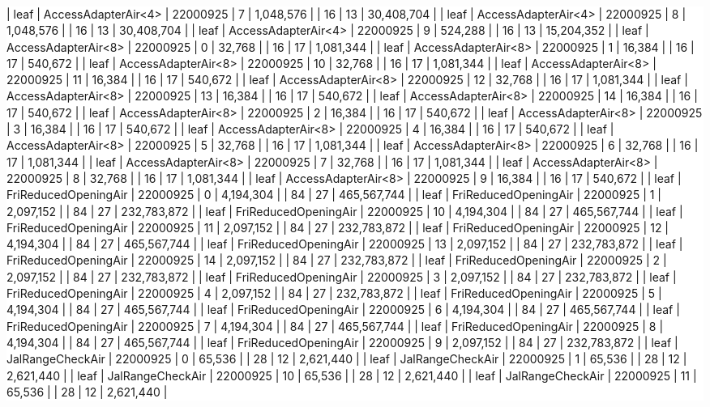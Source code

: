 | leaf | AccessAdapterAir<4> | 22000925 | 7 | 1,048,576 |  | 16 | 13 | 30,408,704 | 
| leaf | AccessAdapterAir<4> | 22000925 | 8 | 1,048,576 |  | 16 | 13 | 30,408,704 | 
| leaf | AccessAdapterAir<4> | 22000925 | 9 | 524,288 |  | 16 | 13 | 15,204,352 | 
| leaf | AccessAdapterAir<8> | 22000925 | 0 | 32,768 |  | 16 | 17 | 1,081,344 | 
| leaf | AccessAdapterAir<8> | 22000925 | 1 | 16,384 |  | 16 | 17 | 540,672 | 
| leaf | AccessAdapterAir<8> | 22000925 | 10 | 32,768 |  | 16 | 17 | 1,081,344 | 
| leaf | AccessAdapterAir<8> | 22000925 | 11 | 16,384 |  | 16 | 17 | 540,672 | 
| leaf | AccessAdapterAir<8> | 22000925 | 12 | 32,768 |  | 16 | 17 | 1,081,344 | 
| leaf | AccessAdapterAir<8> | 22000925 | 13 | 16,384 |  | 16 | 17 | 540,672 | 
| leaf | AccessAdapterAir<8> | 22000925 | 14 | 16,384 |  | 16 | 17 | 540,672 | 
| leaf | AccessAdapterAir<8> | 22000925 | 2 | 16,384 |  | 16 | 17 | 540,672 | 
| leaf | AccessAdapterAir<8> | 22000925 | 3 | 16,384 |  | 16 | 17 | 540,672 | 
| leaf | AccessAdapterAir<8> | 22000925 | 4 | 16,384 |  | 16 | 17 | 540,672 | 
| leaf | AccessAdapterAir<8> | 22000925 | 5 | 32,768 |  | 16 | 17 | 1,081,344 | 
| leaf | AccessAdapterAir<8> | 22000925 | 6 | 32,768 |  | 16 | 17 | 1,081,344 | 
| leaf | AccessAdapterAir<8> | 22000925 | 7 | 32,768 |  | 16 | 17 | 1,081,344 | 
| leaf | AccessAdapterAir<8> | 22000925 | 8 | 32,768 |  | 16 | 17 | 1,081,344 | 
| leaf | AccessAdapterAir<8> | 22000925 | 9 | 16,384 |  | 16 | 17 | 540,672 | 
| leaf | FriReducedOpeningAir | 22000925 | 0 | 4,194,304 |  | 84 | 27 | 465,567,744 | 
| leaf | FriReducedOpeningAir | 22000925 | 1 | 2,097,152 |  | 84 | 27 | 232,783,872 | 
| leaf | FriReducedOpeningAir | 22000925 | 10 | 4,194,304 |  | 84 | 27 | 465,567,744 | 
| leaf | FriReducedOpeningAir | 22000925 | 11 | 2,097,152 |  | 84 | 27 | 232,783,872 | 
| leaf | FriReducedOpeningAir | 22000925 | 12 | 4,194,304 |  | 84 | 27 | 465,567,744 | 
| leaf | FriReducedOpeningAir | 22000925 | 13 | 2,097,152 |  | 84 | 27 | 232,783,872 | 
| leaf | FriReducedOpeningAir | 22000925 | 14 | 2,097,152 |  | 84 | 27 | 232,783,872 | 
| leaf | FriReducedOpeningAir | 22000925 | 2 | 2,097,152 |  | 84 | 27 | 232,783,872 | 
| leaf | FriReducedOpeningAir | 22000925 | 3 | 2,097,152 |  | 84 | 27 | 232,783,872 | 
| leaf | FriReducedOpeningAir | 22000925 | 4 | 2,097,152 |  | 84 | 27 | 232,783,872 | 
| leaf | FriReducedOpeningAir | 22000925 | 5 | 4,194,304 |  | 84 | 27 | 465,567,744 | 
| leaf | FriReducedOpeningAir | 22000925 | 6 | 4,194,304 |  | 84 | 27 | 465,567,744 | 
| leaf | FriReducedOpeningAir | 22000925 | 7 | 4,194,304 |  | 84 | 27 | 465,567,744 | 
| leaf | FriReducedOpeningAir | 22000925 | 8 | 4,194,304 |  | 84 | 27 | 465,567,744 | 
| leaf | FriReducedOpeningAir | 22000925 | 9 | 2,097,152 |  | 84 | 27 | 232,783,872 | 
| leaf | JalRangeCheckAir | 22000925 | 0 | 65,536 |  | 28 | 12 | 2,621,440 | 
| leaf | JalRangeCheckAir | 22000925 | 1 | 65,536 |  | 28 | 12 | 2,621,440 | 
| leaf | JalRangeCheckAir | 22000925 | 10 | 65,536 |  | 28 | 12 | 2,621,440 | 
| leaf | JalRangeCheckAir | 22000925 | 11 | 65,536 |  | 28 | 12 | 2,621,440 | 